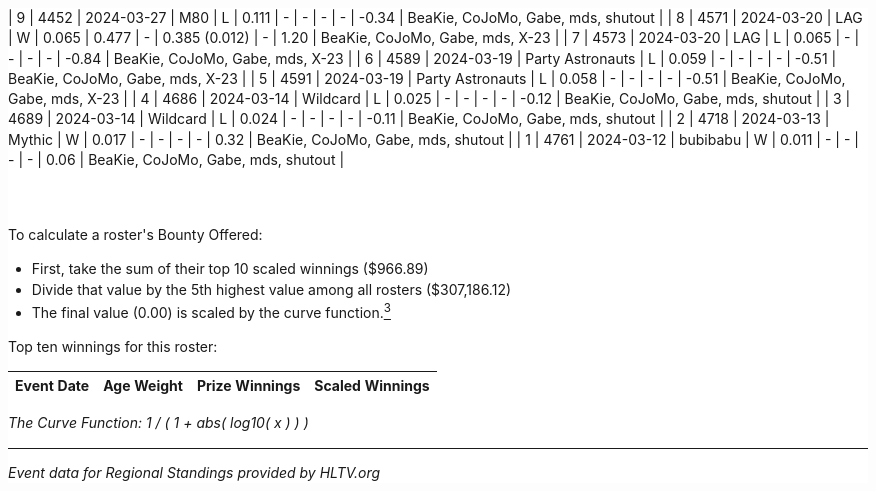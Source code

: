 |            9 |     4452 | 2024-03-27 | M80              | L   | 0.111      | -            | -                | -                | -         |    -0.34 | BeaKie, CoJoMo, Gabe, mds, shutout        |
|            8 |     4571 | 2024-03-20 | LAG              | W   | 0.065      | 0.477        | -                | 0.385 (0.012)    | -         |     1.20 | BeaKie, CoJoMo, Gabe, mds, X-23           |
|            7 |     4573 | 2024-03-20 | LAG              | L   | 0.065      | -            | -                | -                | -         |    -0.84 | BeaKie, CoJoMo, Gabe, mds, X-23           |
|            6 |     4589 | 2024-03-19 | Party Astronauts | L   | 0.059      | -            | -                | -                | -         |    -0.51 | BeaKie, CoJoMo, Gabe, mds, X-23           |
|            5 |     4591 | 2024-03-19 | Party Astronauts | L   | 0.058      | -            | -                | -                | -         |    -0.51 | BeaKie, CoJoMo, Gabe, mds, X-23           |
|            4 |     4686 | 2024-03-14 | Wildcard         | L   | 0.025      | -            | -                | -                | -         |    -0.12 | BeaKie, CoJoMo, Gabe, mds, shutout        |
|            3 |     4689 | 2024-03-14 | Wildcard         | L   | 0.024      | -            | -                | -                | -         |    -0.11 | BeaKie, CoJoMo, Gabe, mds, shutout        |
|            2 |     4718 | 2024-03-13 | Mythic           | W   | 0.017      | -            | -                | -                | -         |     0.32 | BeaKie, CoJoMo, Gabe, mds, shutout        |
|            1 |     4761 | 2024-03-12 | bubibabu         | W   | 0.011      | -            | -                | -                | -         |     0.06 | BeaKie, CoJoMo, Gabe, mds, shutout        |

<br />
<span id="table2"></span><br />
To calculate a roster's Bounty Offered:<br />

- First, take the sum of their top 10 scaled winnings ($966.89)
- Divide that value by the 5th highest value among all rosters ($307,186.12)
- The final value (0.00) is scaled by the curve function.[<sup>3</sup>](#curveFunction)

Top ten winnings for this roster:<br />

| Event Date | Age Weight | Prize Winnings | Scaled Winnings |
| :- | -: | :- | :- |


<span id="curveFunction"></span>_The Curve Function: 1 / ( 1 + abs( log10( x ) ) )_<br />

---
_Event data for Regional Standings provided by HLTV.org_<br />
